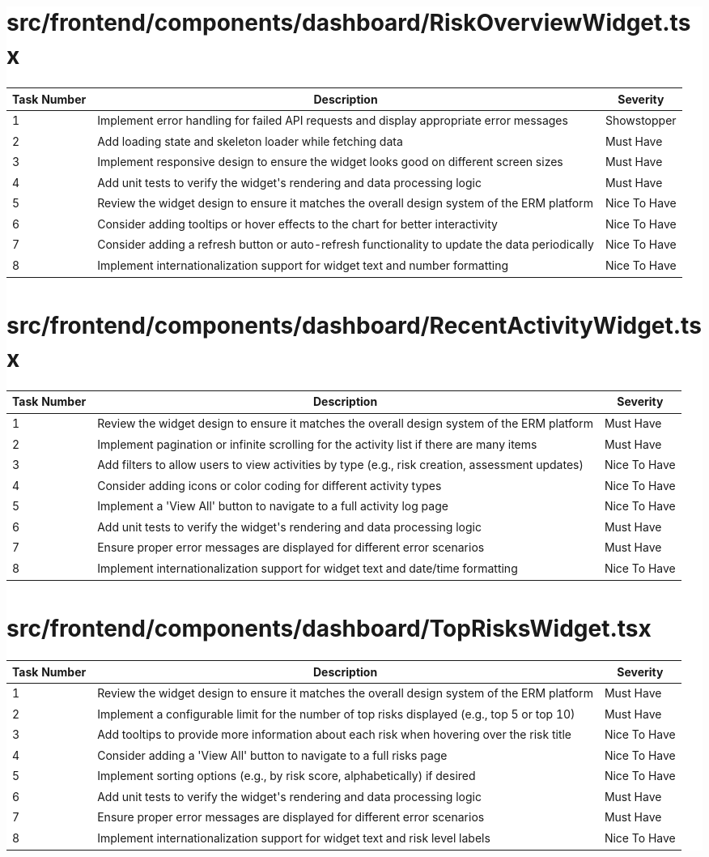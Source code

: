 # src/frontend/components/dashboard/RiskOverviewWidget.tsx

| Task Number | Description | Severity |
|-------------|-------------|----------|
| 1 | Implement error handling for failed API requests and display appropriate error messages | Showstopper |
| 2 | Add loading state and skeleton loader while fetching data | Must Have |
| 3 | Implement responsive design to ensure the widget looks good on different screen sizes | Must Have |
| 4 | Add unit tests to verify the widget's rendering and data processing logic | Must Have |
| 5 | Review the widget design to ensure it matches the overall design system of the ERM platform | Nice To Have |
| 6 | Consider adding tooltips or hover effects to the chart for better interactivity | Nice To Have |
| 7 | Consider adding a refresh button or auto-refresh functionality to update the data periodically | Nice To Have |
| 8 | Implement internationalization support for widget text and number formatting | Nice To Have |

# src/frontend/components/dashboard/RecentActivityWidget.tsx

| Task Number | Description | Severity |
|-------------|-------------|----------|
| 1 | Review the widget design to ensure it matches the overall design system of the ERM platform | Must Have |
| 2 | Implement pagination or infinite scrolling for the activity list if there are many items | Must Have |
| 3 | Add filters to allow users to view activities by type (e.g., risk creation, assessment updates) | Nice To Have |
| 4 | Consider adding icons or color coding for different activity types | Nice To Have |
| 5 | Implement a 'View All' button to navigate to a full activity log page | Nice To Have |
| 6 | Add unit tests to verify the widget's rendering and data processing logic | Must Have |
| 7 | Ensure proper error messages are displayed for different error scenarios | Must Have |
| 8 | Implement internationalization support for widget text and date/time formatting | Nice To Have |

# src/frontend/components/dashboard/TopRisksWidget.tsx

| Task Number | Description | Severity |
|-------------|-------------|----------|
| 1 | Review the widget design to ensure it matches the overall design system of the ERM platform | Must Have |
| 2 | Implement a configurable limit for the number of top risks displayed (e.g., top 5 or top 10) | Must Have |
| 3 | Add tooltips to provide more information about each risk when hovering over the risk title | Nice To Have |
| 4 | Consider adding a 'View All' button to navigate to a full risks page | Nice To Have |
| 5 | Implement sorting options (e.g., by risk score, alphabetically) if desired | Nice To Have |
| 6 | Add unit tests to verify the widget's rendering and data processing logic | Must Have |
| 7 | Ensure proper error messages are displayed for different error scenarios | Must Have |
| 8 | Implement internationalization support for widget text and risk level labels | Nice To Have |
